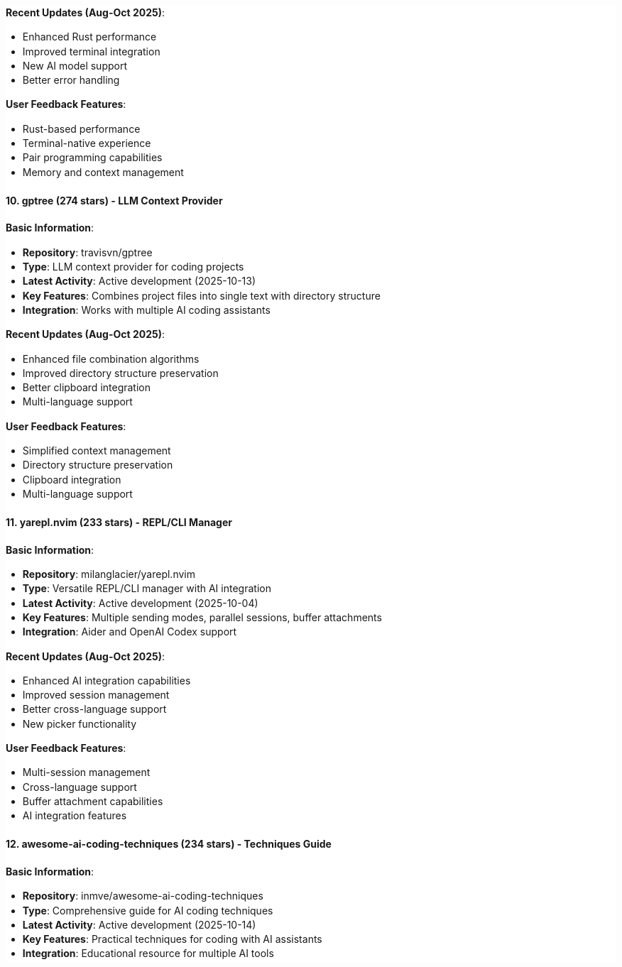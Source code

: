 **Recent Updates (Aug-Oct 2025)**:
- Enhanced Rust performance
- Improved terminal integration
- New AI model support
- Better error handling

**User Feedback Features**:
- Rust-based performance
- Terminal-native experience
- Pair programming capabilities
- Memory and context management

#### 10. gptree (274 stars) - LLM Context Provider
**Basic Information**:
- **Repository**: travisvn/gptree
- **Type**: LLM context provider for coding projects
- **Latest Activity**: Active development (2025-10-13)
- **Key Features**: Combines project files into single text with directory structure
- **Integration**: Works with multiple AI coding assistants

**Recent Updates (Aug-Oct 2025)**:
- Enhanced file combination algorithms
- Improved directory structure preservation
- Better clipboard integration
- Multi-language support

**User Feedback Features**:
- Simplified context management
- Directory structure preservation
- Clipboard integration
- Multi-language support

#### 11. yarepl.nvim (233 stars) - REPL/CLI Manager
**Basic Information**:
- **Repository**: milanglacier/yarepl.nvim
- **Type**: Versatile REPL/CLI manager with AI integration
- **Latest Activity**: Active development (2025-10-04)
- **Key Features**: Multiple sending modes, parallel sessions, buffer attachments
- **Integration**: Aider and OpenAI Codex support

**Recent Updates (Aug-Oct 2025)**:
- Enhanced AI integration capabilities
- Improved session management
- Better cross-language support
- New picker functionality

**User Feedback Features**:
- Multi-session management
- Cross-language support
- Buffer attachment capabilities
- AI integration features

#### 12. awesome-ai-coding-techniques (234 stars) - Techniques Guide
**Basic Information**:
- **Repository**: inmve/awesome-ai-coding-techniques
- **Type**: Comprehensive guide for AI coding techniques
- **Latest Activity**: Active development (2025-10-14)
- **Key Features**: Practical techniques for coding with AI assistants
- **Integration**: Educational resource for multiple AI tools
